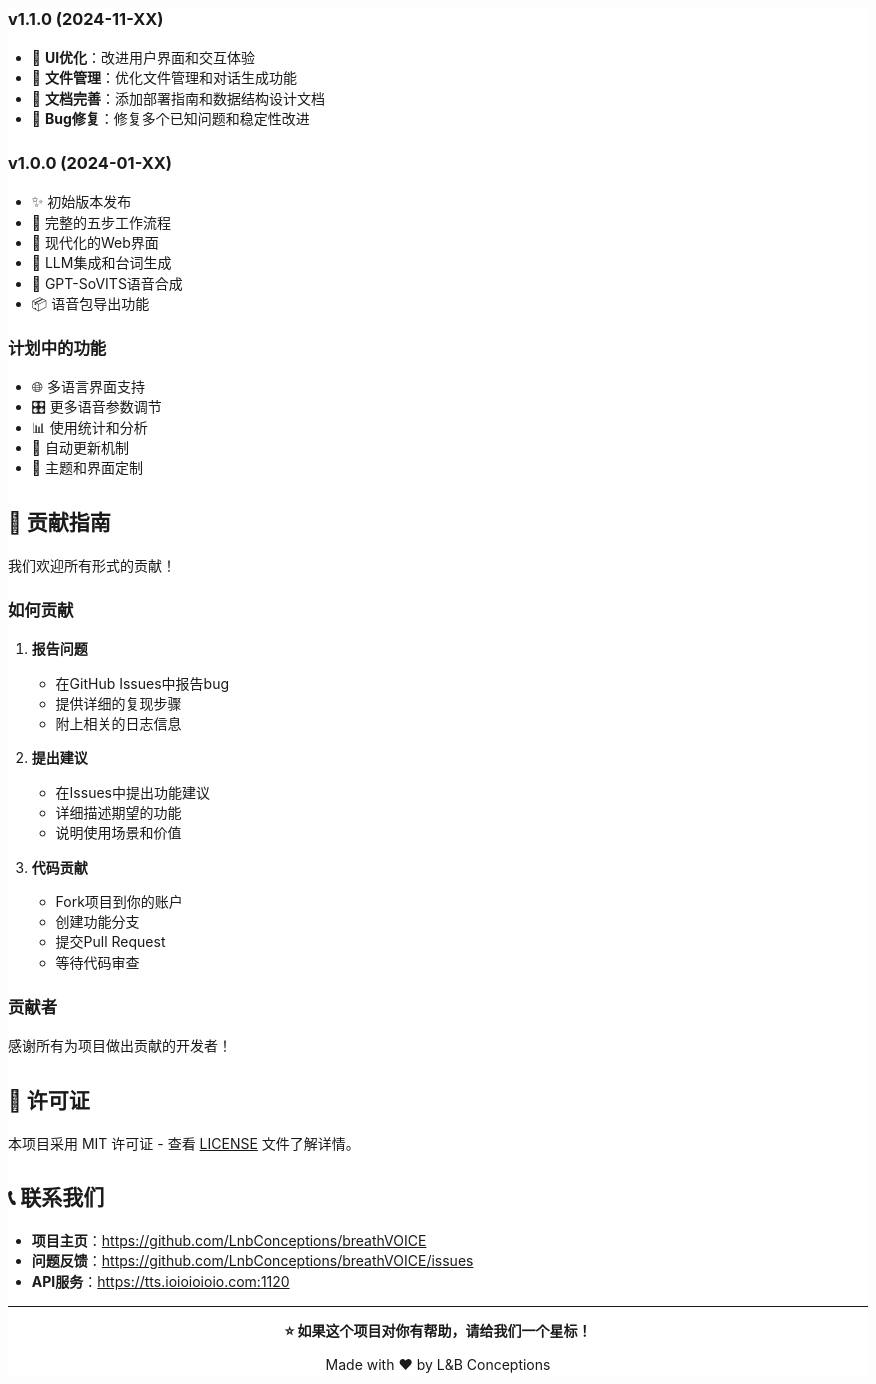 ### v1.1.0 (2024-11-XX)
- 🎨 **UI优化**：改进用户界面和交互体验
- 🔧 **文件管理**：优化文件管理和对话生成功能
- 📝 **文档完善**：添加部署指南和数据结构设计文档
- 🐛 **Bug修复**：修复多个已知问题和稳定性改进

### v1.0.0 (2024-01-XX)
- ✨ 初始版本发布
- 🎯 完整的五步工作流程
- 🎨 现代化的Web界面
- 🤖 LLM集成和台词生成
- 🎵 GPT-SoVITS语音合成
- 📦 语音包导出功能

### 计划中的功能
- 🌐 多语言界面支持
- 🎛️ 更多语音参数调节
- 📊 使用统计和分析
- 🔄 自动更新机制
- 🎨 主题和界面定制

## 🤝 贡献指南

我们欢迎所有形式的贡献！

### 如何贡献

1. **报告问题**
   - 在GitHub Issues中报告bug
   - 提供详细的复现步骤
   - 附上相关的日志信息

2. **提出建议**
   - 在Issues中提出功能建议
   - 详细描述期望的功能
   - 说明使用场景和价值

3. **代码贡献**
   - Fork项目到你的账户
   - 创建功能分支
   - 提交Pull Request
   - 等待代码审查

### 贡献者

感谢所有为项目做出贡献的开发者！

## 📄 许可证

本项目采用 MIT 许可证 - 查看 [LICENSE](LICENSE) 文件了解详情。

## 📞 联系我们

- **项目主页**：https://github.com/LnbConceptions/breathVOICE
- **问题反馈**：https://github.com/LnbConceptions/breathVOICE/issues
- **API服务**：https://tts.ioioioioio.com:1120

---

<div align="center">

**⭐ 如果这个项目对你有帮助，请给我们一个星标！**

Made with ❤️ by L&B Conceptions

</div>